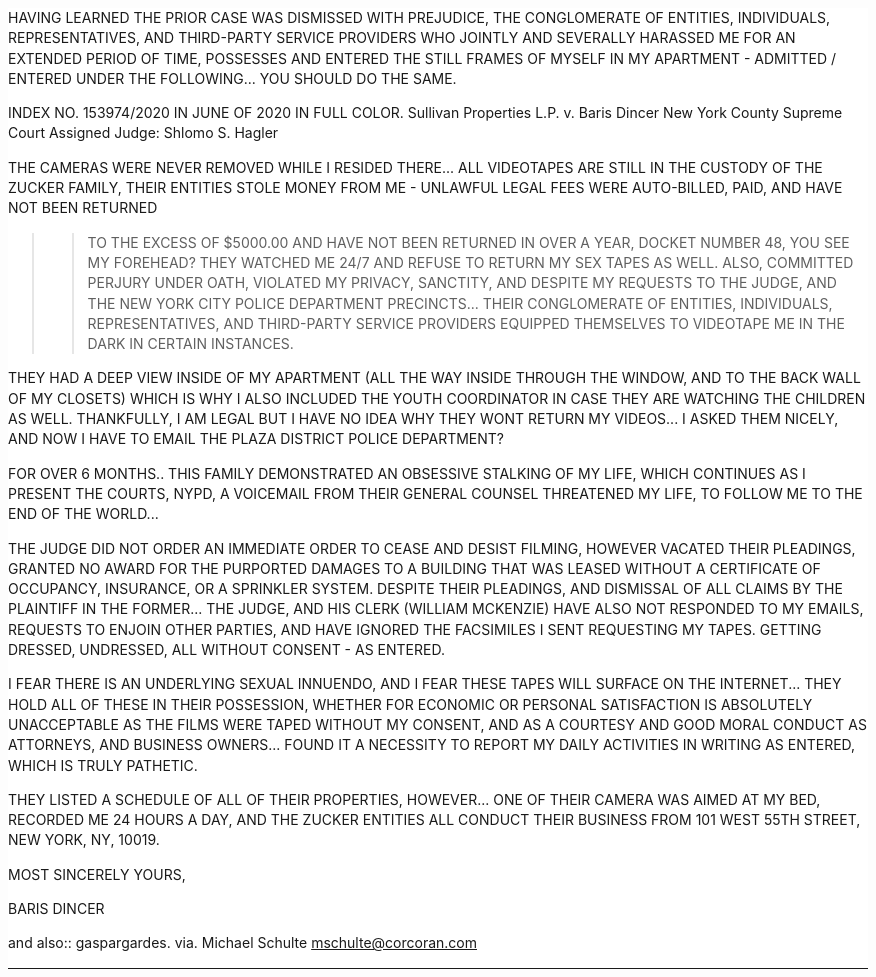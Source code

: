 HAVING LEARNED THE PRIOR CASE WAS DISMISSED WITH PREJUDICE, THE CONGLOMERATE OF ENTITIES, INDIVIDUALS, REPRESENTATIVES, AND THIRD-PARTY SERVICE PROVIDERS WHO JOINTLY AND SEVERALLY HARASSED ME FOR AN EXTENDED PERIOD OF TIME, POSSESSES AND ENTERED THE STILL FRAMES OF MYSELF IN MY APARTMENT - ADMITTED / ENTERED UNDER THE FOLLOWING... YOU SHOULD DO THE SAME.

INDEX NO. 153974/2020 IN JUNE OF 2020 IN FULL COLOR.
     Sullivan Properties L.P. v. Baris Dincer
      New York County Supreme Court
      Assigned Judge: Shlomo S. Hagler

THE CAMERAS WERE NEVER REMOVED WHILE I RESIDED THERE...  ALL VIDEOTAPES ARE STILL IN THE CUSTODY OF THE ZUCKER FAMILY, THEIR ENTITIES STOLE MONEY FROM ME - UNLAWFUL LEGAL FEES WERE AUTO-BILLED, PAID, AND HAVE NOT BEEN RETURNED

>> TO THE EXCESS OF $5000.00 AND HAVE NOT BEEN RETURNED IN OVER A YEAR,
DOCKET NUMBER 48, YOU SEE MY FOREHEAD? THEY WATCHED ME 24/7 AND REFUSE TO RETURN MY SEX TAPES AS WELL.
ALSO, COMMITTED PERJURY UNDER OATH, VIOLATED MY PRIVACY, SANCTITY, AND DESPITE MY REQUESTS TO THE JUDGE, AND THE NEW YORK CITY POLICE DEPARTMENT PRECINCTS... THEIR CONGLOMERATE OF ENTITIES, INDIVIDUALS, REPRESENTATIVES, AND THIRD-PARTY SERVICE PROVIDERS EQUIPPED THEMSELVES TO VIDEOTAPE ME IN THE DARK IN CERTAIN INSTANCES.

THEY HAD A DEEP VIEW INSIDE OF MY APARTMENT (ALL THE WAY INSIDE THROUGH THE WINDOW, AND TO THE BACK WALL OF MY CLOSETS) WHICH IS WHY I ALSO INCLUDED THE YOUTH COORDINATOR IN CASE THEY ARE WATCHING THE CHILDREN AS WELL. THANKFULLY, I AM LEGAL BUT I HAVE NO IDEA WHY THEY WONT RETURN MY VIDEOS... I ASKED THEM NICELY, AND NOW I HAVE TO EMAIL THE PLAZA DISTRICT POLICE DEPARTMENT?

FOR OVER 6 MONTHS.. THIS FAMILY DEMONSTRATED AN OBSESSIVE STALKING OF MY LIFE, WHICH CONTINUES AS I PRESENT THE COURTS, NYPD, A VOICEMAIL FROM THEIR GENERAL COUNSEL THREATENED MY LIFE, TO FOLLOW ME TO THE END OF THE WORLD...

THE JUDGE DID NOT ORDER AN IMMEDIATE ORDER TO CEASE AND DESIST FILMING, HOWEVER VACATED THEIR PLEADINGS, GRANTED NO AWARD FOR THE PURPORTED DAMAGES TO A BUILDING THAT WAS LEASED WITHOUT A CERTIFICATE OF OCCUPANCY, INSURANCE, OR A SPRINKLER SYSTEM. DESPITE THEIR PLEADINGS, AND DISMISSAL OF ALL CLAIMS BY THE PLAINTIFF IN THE FORMER... THE JUDGE, AND HIS CLERK (WILLIAM MCKENZIE) HAVE ALSO NOT RESPONDED TO MY EMAILS, REQUESTS TO ENJOIN OTHER PARTIES, AND HAVE IGNORED THE FACSIMILES I SENT REQUESTING MY TAPES. GETTING DRESSED, UNDRESSED, ALL WITHOUT CONSENT - AS ENTERED.

I FEAR THERE IS AN UNDERLYING SEXUAL INNUENDO, AND I FEAR THESE TAPES WILL SURFACE ON THE INTERNET... THEY HOLD ALL OF THESE IN THEIR POSSESSION, WHETHER FOR ECONOMIC OR PERSONAL SATISFACTION IS ABSOLUTELY UNACCEPTABLE AS THE FILMS WERE TAPED WITHOUT MY CONSENT, AND AS A COURTESY AND GOOD MORAL CONDUCT AS ATTORNEYS, AND BUSINESS OWNERS... FOUND IT A NECESSITY TO REPORT MY DAILY ACTIVITIES IN WRITING AS ENTERED, WHICH IS TRULY PATHETIC.

THEY LISTED A SCHEDULE OF ALL OF THEIR PROPERTIES, HOWEVER... ONE OF THEIR CAMERA WAS AIMED AT MY BED, RECORDED ME 24 HOURS A DAY, AND THE ZUCKER ENTITIES ALL CONDUCT THEIR BUSINESS FROM 101 WEST 55TH STREET, NEW YORK, NY, 10019.

MOST SINCERELY YOURS,

BARIS DINCER

and also:: gaspargardes.
via.
Michael Schulte <mschulte@corcoran.com>

---